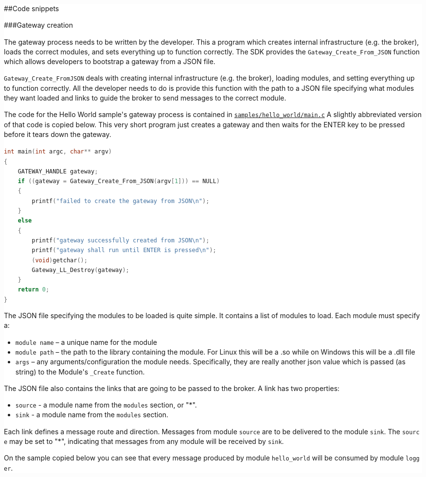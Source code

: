 ##Code snippets

###Gateway creation

The gateway process needs to be written by the developer. This a program which creates internal infrastructure (e.g. the broker), loads the correct modules, and sets everything up to function correctly. The SDK provides the `Gateway_Create_From_JSON` function which allows developers to bootstrap a gateway from a JSON file.

`Gateway_Create_FromJSON` deals with creating internal infrastructure (e.g. the broker), loading modules, and setting everything up to function correctly. All the developer needs to do is provide this function with the path to a JSON file specifying what modules they want loaded and links to guide the broker to send messages to the correct module. 

The code for the Hello World sample's gateway process is contained in [`samples/hello_world/main.c`](../samples/hello_world/src/main.c) A slightly abbreviated version of that code is copied below. This very short program just creates a gateway and then waits for the ENTER key to be pressed before it tears down the gateway. 

```c
int main(int argc, char** argv)
{
    GATEWAY_HANDLE gateway;
    if ((gateway = Gateway_Create_From_JSON(argv[1])) == NULL)
    {
        printf("failed to create the gateway from JSON\n");
    }
    else
    {
        printf("gateway successfully created from JSON\n");
        printf("gateway shall run until ENTER is pressed\n");
        (void)getchar();
        Gateway_LL_Destroy(gateway);
    }
	return 0;
}
```
 
The JSON file specifying the modules to be loaded is quite simple. It contains a list of modules to load. Each module must specify a:
- `module name` – a unique name for the module
- `module path` – the path to the library containing the module. For Linux this will be a .so while on Windows this will be a .dll file
- `args` – any arguments/configuration the module needs. Specifically, they are really another json value which is passed (as string) to the Module's `_Create` function.

The JSON file also contains the links that are going to be passed to the broker. A link has two properties:
- `source` - a module name from the `modules` section, or "\*".  
- `sink` - a module name from the `modules` section.

Each link defines a message route and direction. Messages from module `source` are to be delivered to the module `sink`. The `source` may be set to "\*", indicating that messages from any module will be received by `sink`.

On the sample copied below you can see that every message produced by module `hello_world` will be consumed by module `logger`. 
